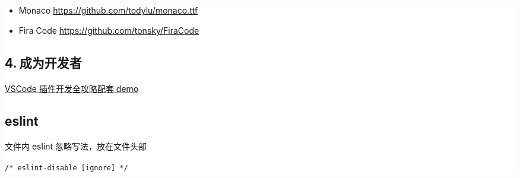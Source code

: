 - Monaco https://github.com/todylu/monaco.ttf

- Fira Code https://github.com/tonsky/FiraCode

## 4. 成为开发者

[VSCode 插件开发全攻略配套 demo](https://github.com/sxei/vscode-plugin-demo)

## eslint

文件内 eslint 忽略写法，放在文件头部

`/* eslint-disable [ignore] */`
